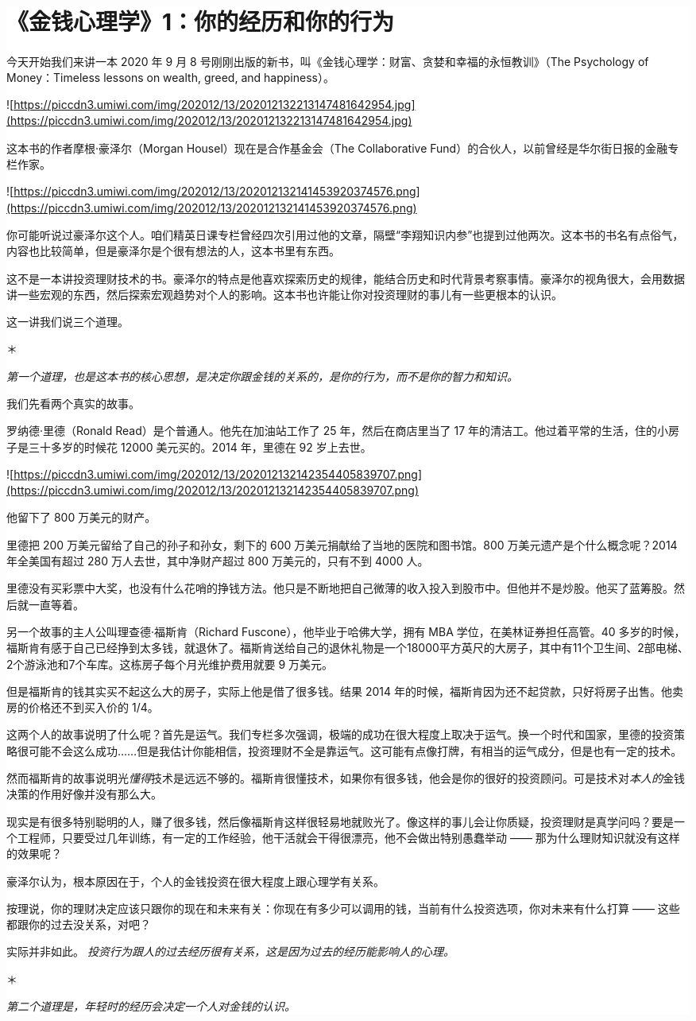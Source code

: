 # 《金钱心理学》1：你的经历和你的行为

今天开始我们来讲一本 2020 年 9 月 8 号刚刚出版的新书，叫《金钱心理学：财富、贪婪和幸福的永恒教训》（The Psychology of Money：Timeless lessons on wealth, greed, and happiness）。

![https://piccdn3.umiwi.com/img/202012/13/202012132213147481642954.jpg](https://piccdn3.umiwi.com/img/202012/13/202012132213147481642954.jpg)

这本书的作者摩根·豪泽尔（Morgan Housel）现在是合作基金会（The Collaborative Fund）的合伙人，以前曾经是华尔街日报的金融专栏作家。

![https://piccdn3.umiwi.com/img/202012/13/202012132141453920374576.png](https://piccdn3.umiwi.com/img/202012/13/202012132141453920374576.png)

你可能听说过豪泽尔这个人。咱们精英日课专栏曾经四次引用过他的文章，隔壁“李翔知识内参”也提到过他两次。这本书的书名有点俗气，内容也比较简单，但是豪泽尔是个很有想法的人，这本书里有东西。

这不是一本讲投资理财技术的书。豪泽尔的特点是他喜欢探索历史的规律，能结合历史和时代背景考察事情。豪泽尔的视角很大，会用数据讲一些宏观的东西，然后探索宏观趋势对个人的影响。这本书也许能让你对投资理财的事儿有一些更根本的认识。

这一讲我们说三个道理。

＊

 *第一个道理，也是这本书的核心思想，是决定你跟金钱的关系的，是你的行为，而不是你的智力和知识。*

我们先看两个真实的故事。

罗纳德·里德（Ronald Read）是个普通人。他先在加油站工作了 25 年，然后在商店里当了 17 年的清洁工。他过着平常的生活，住的小房子是三十多岁的时候花 12000 美元买的。2014 年，里德在 92 岁上去世。

![https://piccdn3.umiwi.com/img/202012/13/202012132142354405839707.png](https://piccdn3.umiwi.com/img/202012/13/202012132142354405839707.png)

他留下了 800 万美元的财产。

里德把 200 万美元留给了自己的孙子和孙女，剩下的 600 万美元捐献给了当地的医院和图书馆。800 万美元遗产是个什么概念呢？2014 年全美国有超过 280 万人去世，其中净财产超过 800 万美元的，只有不到 4000 人。

里德没有买彩票中大奖，也没有什么花哨的挣钱方法。他只是不断地把自己微薄的收入投入到股市中。但他并不是炒股。他买了蓝筹股。然后就一直等着。

另一个故事的主人公叫理查德·福斯肯（Richard Fuscone），他毕业于哈佛大学，拥有 MBA 学位，在美林证券担任高管。40 多岁的时候，福斯肯有感于自己已经挣到太多钱，就退休了。福斯肯送给自己的退休礼物是一个18000平方英尺的大房子，其中有11个卫生间、2部电梯、2个游泳池和7个车库。这栋房子每个月光维护费用就要 9 万美元。

但是福斯肯的钱其实买不起这么大的房子，实际上他是借了很多钱。结果 2014 年的时候，福斯肯因为还不起贷款，只好将房子出售。他卖房的价格还不到买入价的 1/4。

这两个人的故事说明了什么呢？首先是运气。我们专栏多次强调，极端的成功在很大程度上取决于运气。换一个时代和国家，里德的投资策略很可能不会这么成功……但是我估计你能相信，投资理财不全是靠运气。这可能有点像打牌，有相当的运气成分，但是也有一定的技术。

然而福斯肯的故事说明光*懂得*技术是远远不够的。福斯肯很懂技术，如果你有很多钱，他会是你的很好的投资顾问。可是技术对*本人的*金钱决策的作用好像并没有那么大。

现实是有很多特别聪明的人，赚了很多钱，然后像福斯肯这样很轻易地就败光了。像这样的事儿会让你质疑，投资理财是真学问吗？要是一个工程师，只要受过几年训练，有一定的工作经验，他干活就会干得很漂亮，他不会做出特别愚蠢举动 —— 那为什么理财知识就没有这样的效果呢？

豪泽尔认为，根本原因在于，个人的金钱投资在很大程度上跟心理学有关系。

按理说，你的理财决定应该只跟你的现在和未来有关：你现在有多少可以调用的钱，当前有什么投资选项，你对未来有什么打算 —— 这些都跟你的过去没关系，对吧？

实际并非如此。 *投资行为跟人的过去经历很有关系，这是因为过去的经历能影响人的心理。*

＊

 *第二个道理是，年轻时的经历会决定一个人对金钱的认识。*
